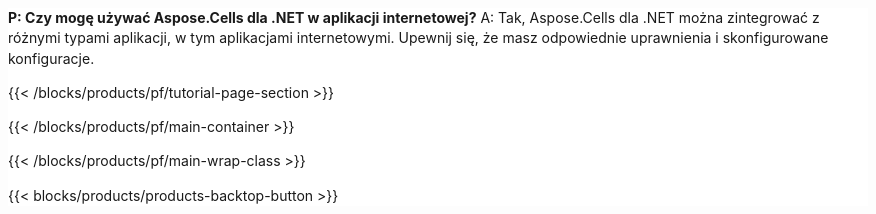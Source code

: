 **P: Czy mogę używać Aspose.Cells dla .NET w aplikacji internetowej?**
A: Tak, Aspose.Cells dla .NET można zintegrować z różnymi typami aplikacji, w tym aplikacjami internetowymi. Upewnij się, że masz odpowiednie uprawnienia i skonfigurowane konfiguracje.

{{< /blocks/products/pf/tutorial-page-section >}}

{{< /blocks/products/pf/main-container >}}

{{< /blocks/products/pf/main-wrap-class >}}

{{< blocks/products/products-backtop-button >}}